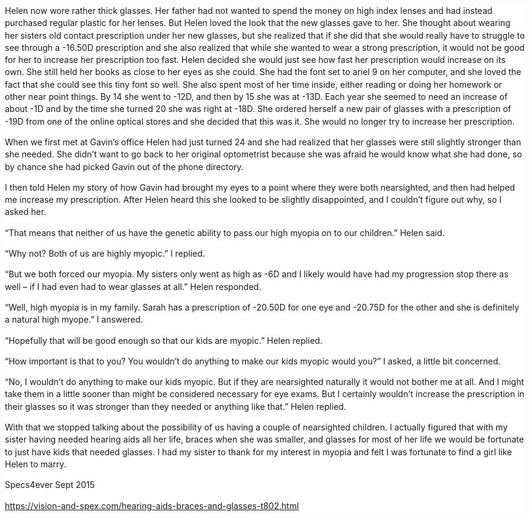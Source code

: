 Helen now wore rather thick glasses. Her father had not wanted to spend the money on high index lenses and had instead purchased regular plastic for her lenses.  But Helen loved the look that the new glasses gave to her. She thought about wearing her sisters old contact prescription under her new glasses, but she realized that if she did that she would really have to struggle to see through a -16.50D prescription and she also realized that while she wanted to wear a strong prescription, it would not be good for her to increase her prescription too fast. Helen decided she would just see how fast her prescription would increase on its own.  She still held her books as close to her eyes as she could. She had the font set to ariel 9 on her computer, and she loved the fact that she could see this tiny font so well. She also spent most of her time inside, either reading or doing her homework or other near point things. By 14 she went to -12D, and then by 15 she was at -13D. Each year she seemed to need an increase of about -1D and by the time she turned 20 she was right at -18D.  She ordered herself a new pair of glasses with a prescription of -19D from one of the online optical stores and she decided that this was it. She would no longer try to increase her prescription.

When we first met at Gavin’s office Helen had just turned 24 and she had realized that her glasses were still slightly stronger than she needed. She didn’t want to go back to her original optometrist because she was afraid he would know what she had done, so by chance she had picked Gavin out of the phone directory. 

I then told Helen my story of how Gavin had brought my eyes to a point where they were both nearsighted, and then had helped me increase my prescription.  After Helen heard this she looked to be slightly disappointed, and I couldn’t figure out why, so I asked her.

“That means that neither of us have the genetic ability to pass our high myopia on to our children.” Helen said.

“Why not? Both of us are highly myopic.” I replied.

“But we both forced our myopia.  My sisters only went as high as -6D and I likely would have had my progression stop there as well – if I had even had to wear glasses at all.” Helen responded.

“Well, high myopia is in my family. Sarah has a prescription of -20.50D for one eye and -20.75D for the other and she is definitely a natural high myope.” I answered.

“Hopefully that will be good enough so that our kids are myopic.” Helen replied.

“How important is that to you?  You wouldn’t do anything to make our kids myopic would you?” I asked, a little bit concerned.

“No, I wouldn’t do anything to make our kids myopic.  But if they are nearsighted naturally it would not bother me at all.  And I might take them in a little sooner than might be considered necessary for eye exams.  But I certainly wouldn’t increase the prescription in their glasses so it was stronger than they needed or anything like that.” Helen replied.

With that we stopped talking about the possibility of us having a couple of nearsighted children.  I actually figured that with my sister having needed hearing aids all her life, braces when she was smaller, and glasses for most of her life we would be fortunate to just have kids that needed glasses.  I had my sister to thank for my interest in myopia and felt I was fortunate to find a girl like Helen to marry.

Specs4ever
Sept 2015

https://vision-and-spex.com/hearing-aids-braces-and-glasses-t802.html

